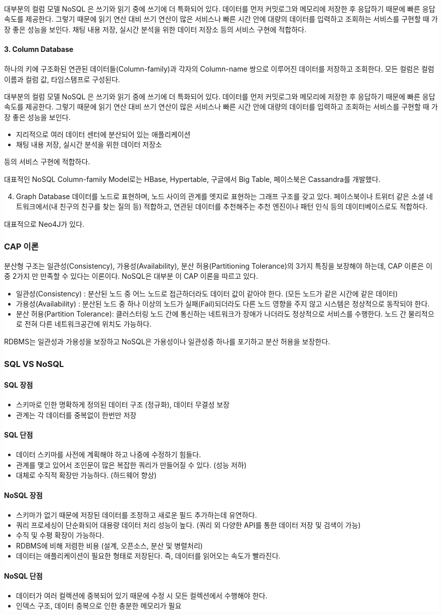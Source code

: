 대부분의 컬럼 모델 NoSQL 은 쓰기와 읽기 중에 쓰기에 더 특화되어 있다. 데이터를 먼저 커밋로그와 메모리에 저장한 후 응답하기 때문에 빠른 응답속도를 제공한다. 그렇기 때문에 읽기 연산 대비 쓰기 연산이 많은 서비스나 빠른 시간 안에 대량의 데이터를 입력하고 조회하는 서비스를 구현할 때 가장 좋은 성능을 보인다. 채팅 내용 저장, 실시간 분석을 위한 데이터 저장소 등의 서비스 구현에 적합하다.

#### 3.  Column Database
하나의 키에 구조화된 연관된 데이터들(Column-family)과 각자의 Column-name 쌍으로 이루어진 데이터를 저장하고 조회한다. 모든 컬럼은 컬럼 이름과 컬럼 값, 타임스탬프로 구성된다. 

대부분의 컬럼 모델 NoSQL 은 쓰기와 읽기 중에 쓰기에 더 특화되어 있다. 데이터를 먼저 커밋로그와 메모리에 저장한 후 응답하기 때문에 빠른 응답속도를 제공한다. 그렇기 때문에 읽기 연산 대비 쓰기 연산이 많은 서비스나 빠른 시간 안에 대량의 데이터를 입력하고 조회하는 서비스를 구현할 때 가장 좋은 성능을 보인다. 

- 지리적으로 여러 데이터 센터에 분산되어 있는 애플리케이션
- 채팅 내용 저장, 실시간 분석을 위한 데이터 저장소 

등의 서비스 구현에 적합하다. 

대표적인 NoSQL Column-family Model로는 HBase, Hypertable, 구글에서 Big Table, 페이스북은 Cassandra를 개발했다.

4. Graph Database
데이터를 노드로 표현하며, 노드 사이의 관계를 엣지로 표현하는 그래프 구조를 갖고 있다. 페이스북이나 트위터 같은 소셜 네트워크에서(내 친구의 친구를 찾는 질의 등) 적합하고, 연관된 데이터를 추천해주는 추천 엔진이나 패턴 인식 등의 데이터베이스로도 적합하다.

대표적으로 Neo4J가 있다.

### CAP 이론
분산형 구조는 일관성(Consistency), 가용성(Availability), 분산 허용(Partitioning Tolerance)의 3가지 특징을 보장해야 하는데, CAP 이론은 이 중 2가지 만 만족할 수 있다는 이론이다.  NoSQL은 대부분 이 CAP 이론을 따르고 있다.

- 일관성(Consistency) : 분산된 노드 중 어느 노드로 접근하더라도 데이터 값이 같아야 한다. (모든 노드가 같은 시간에 같은 데이터)
- 가용성(Availability) : 분산된 노드 중 하나 이상의 노드가 실패(Fail)되더라도 다른 노드 영향을 주지 않고 시스템은 정상적으로 동작되야 한다.
- 분산 허용(Partition Tolerance): 클러스터링 노드 간에 통신하는 네트워크가 장애가 나더라도 정상적으로 서비스를 수행한다. 노드 간 물리적으로 전혀 다른 네트워크공간에 위치도 가능하다.

RDBMS는 일관성과 가용성을 보장하고 NoSQL은 가용성이나 일관성중 하나를 포기하고 분산 허용을 보장한다.


### SQL VS NoSQL

#### SQL 장점
- 스키마로 인한 명확하게 정의된 데이터 구조 (정규화), 데이터 무결성 보장
- 관계는 각 데이터를 중복없이 한번만 저장

#### SQL 단점
- 데이터 스키마를 사전에 계획해야 하고 나중에 수정하기 힘들다.
- 관계를 맺고 있어서 조인문이 많은 복잡한 쿼리가 만들어질 수 있다. (성능 저하)
- 대체로 수직적 확장만 가능하다. (하드웨어 향상)

#### NoSQL 장점
- 스키마가 없기 때문에 저장된 데이터를 조정하고 새로운 필드 추가하는데 유연하다.
- 쿼리 프로세싱이 단순화되어 대용량 데이터 처리 성능이 높다. (쿼리 외 다양한 API를 통한 데이터 저장 및 검색이 가능)
- 수직 및 수평 확장이 가능하다.
- RDBMS에 비해 저렴한 비용 (설계, 오픈소스, 분산 및 병렬처리)
- 데이터는 애플리케이션이 필요한 형태로 저장된다. 즉, 데이터를 읽어오는 속도가 빨라진다.

#### NoSQL 단점
- 데이터가 여러 컬렉션에 중복되어 있기 때문에 수정 시 모든 컬렉션에서 수행해야 한다.
- 인덱스 구조, 데이터 중복으로 인한 충분한 메모리가 필요
